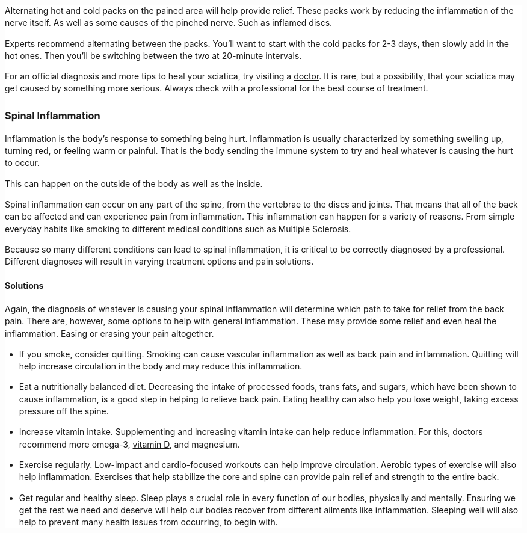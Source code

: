 Alternating hot and cold packs on the pained area will help provide relief. These packs work by reducing the inflammation of the nerve itself. As well as some causes of the pinched nerve. Such as inflamed discs.

[Experts recommend](https://www.mayoclinic.org/diseases-conditions/sciatica/diagnosis-treatment/drc-20377441) alternating between the packs. You’ll want to start with the cold packs for 2-3 days, then slowly add in the hot ones. Then you’ll be switching between the two at 20-minute intervals. 

For an official diagnosis and more tips to heal your sciatica, try visiting a [doctor](https://www.abedderworld.com/top-chiropractor-recommended-mattresses.html/). It is rare, but a possibility, that your sciatica may get caused by something more serious. Always check with a professional for the best course of treatment. 

### Spinal Inflammation

Inflammation is the body’s response to something being hurt. Inflammation is usually characterized by something swelling up, turning red, or feeling warm or painful. That is the body sending the immune system to try and heal whatever is causing the hurt to occur.

This can happen on the outside of the body as well as the inside. 

Spinal inflammation can occur on any part of the spine, from the vertebrae to the discs and joints. That means that all of the back can be affected and can experience pain from inflammation. This inflammation can happen for a variety of reasons. From simple everyday habits like smoking to different medical conditions such as [Multiple Sclerosis](https://www.abedderworld.com/mattress-for-multiple-sclerosis-patients.html/). 

Because so many different conditions can lead to spinal inflammation, it is critical to be correctly diagnosed by a professional. Different diagnoses will result in varying treatment options and pain solutions. 

#### Solutions

Again, the diagnosis of whatever is causing your spinal inflammation will determine which path to take for relief from the back pain. There are, however, some options to help with general inflammation. These may provide some relief and even heal the inflammation. Easing or erasing your pain altogether. 

- If you smoke, consider quitting. Smoking can cause vascular inflammation as well as back pain and inflammation. Quitting will help increase circulation in the body and may reduce this inflammation. 

- Eat a nutritionally balanced diet. Decreasing the intake of processed foods, trans fats, and sugars, which have been shown to cause inflammation, is a good step in helping to relieve back pain. Eating healthy can also help you lose weight, taking excess pressure off the spine. 

- Increase vitamin intake. Supplementing and increasing vitamin intake can help reduce inflammation. For this, doctors recommend more omega-3, [vitamin D](https://www.researchgate.net/profile/Franco-Pandolfi/publication/247155010_Role_of_vitamins_D_E_and_C_in_immunity_and_inflammation/links/5ade3ad5458515c60f6169b4/Role-of-vitamins-D-E-and-C-in-immunity-and-inflammation.pdf), and magnesium. 

- Exercise regularly. Low-impact and cardio-focused workouts can help improve circulation. Aerobic types of exercise will also help inflammation. Exercises that help stabilize the core and spine can provide pain relief and strength to the entire back. 

- Get regular and healthy sleep. Sleep plays a crucial role in every function of our bodies, physically and mentally. Ensuring we get the rest we need and deserve will help our bodies recover from different ailments like inflammation. Sleeping well will also help to prevent many health issues from occurring, to begin with. 
